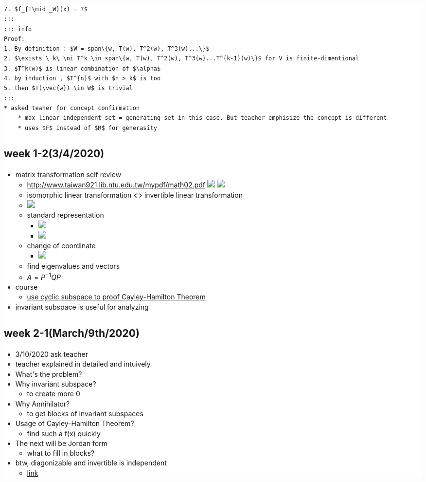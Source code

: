     7. $f_{T\mid _W}(x) = ?$ 
    :::
    ::: info
    Proof:
    1. By definition : $W = span\{w, T(w), T^2(w), T^3(w)...\}$
    2. $\exists \ k\ \ni T^k \in span\{w, T(w), T^2(w), T^3(w)...T^{k-1}(w)\}$ for V is finite-dimentional
    3. $T^k(w)$ is linear combination of $\alpha$
    4. by induction , $T^{n}$ with $n > k$ is too
    5. then $T(\vec{w}) \in W$ is trivial
    :::
    * asked teaher for concept confirmation
        * max linear independent set = generating set in this case. But teacher emphisize the concept is different
        * uses $F$ instead of $R$ for generasity

## week 1-2(3/4/2020)
* matrix transformation self review
    * http://www.taiwan921.lib.ntu.edu.tw/mypdf/math02.pdf
    ![](https://i.imgur.com/bLgkz3Z.png)
    ![](https://i.imgur.com/dwAcAUN.png)
    * isomorphic linear transformation <=> invertible linear transformation
    * ![](https://i.imgur.com/9YRBUfZ.png)
    * standard representation 
        * ![](https://i.imgur.com/zlKrbvI.png)
        * ![](https://i.imgur.com/OiKh18w.png)
    * change of coordinate
        * ![](https://i.imgur.com/mFl31C2.png)
    * find eigenvalues and vectors
    * $A = P^{-1}QP$
* course
    * [use cyclic subspace to proof Cayley-Hamilton Theorem](https://ccjou.wordpress.com/2011/01/31/%E5%88%A9%E7%94%A8%E5%BE%AA%E7%92%B0%E5%AD%90%E7%A9%BA%E9%96%93%E8%AD%89%E6%98%8E-cayley-hamilton-%E5%AE%9A%E7%90%86/)
* invariant subspace is useful for analyzing  

## week 2-1(March/9th/2020)

* 3/10/2020 ask teacher 
* teacher explained in detailed and intuively
* What's the problem?
* Why invariant subspace?
    * to create more 0 
* Why Annihilator?
    * to get blocks of invariant subspaces
* Usage of Cayley-Hamilton Theorem?
    * find such a f(x) quickly
* The next will be Jordan form
    * what to fill in blocks?
* btw, diagonizable and invertible is independent
    * [link](https://yutsumura.com/true-or-false-every-diagonalizable-matrix-is-invertible/)
